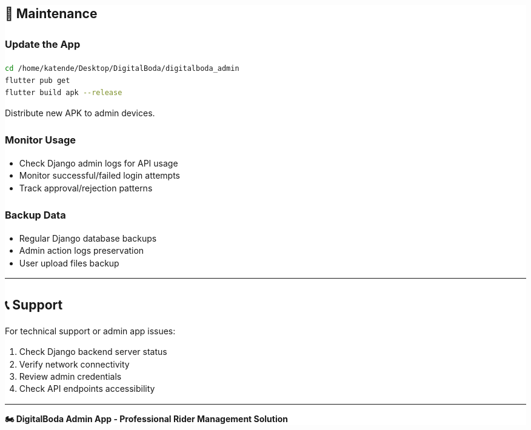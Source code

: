 
## 🔄 **Maintenance**

### **Update the App**
```bash
cd /home/katende/Desktop/DigitalBoda/digitalboda_admin
flutter pub get
flutter build apk --release
```
Distribute new APK to admin devices.

### **Monitor Usage**
- Check Django admin logs for API usage
- Monitor successful/failed login attempts
- Track approval/rejection patterns

### **Backup Data**
- Regular Django database backups
- Admin action logs preservation
- User upload files backup

---

## 📞 **Support**

For technical support or admin app issues:
1. Check Django backend server status
2. Verify network connectivity  
3. Review admin credentials
4. Check API endpoints accessibility

---

**🏍️ DigitalBoda Admin App - Professional Rider Management Solution**